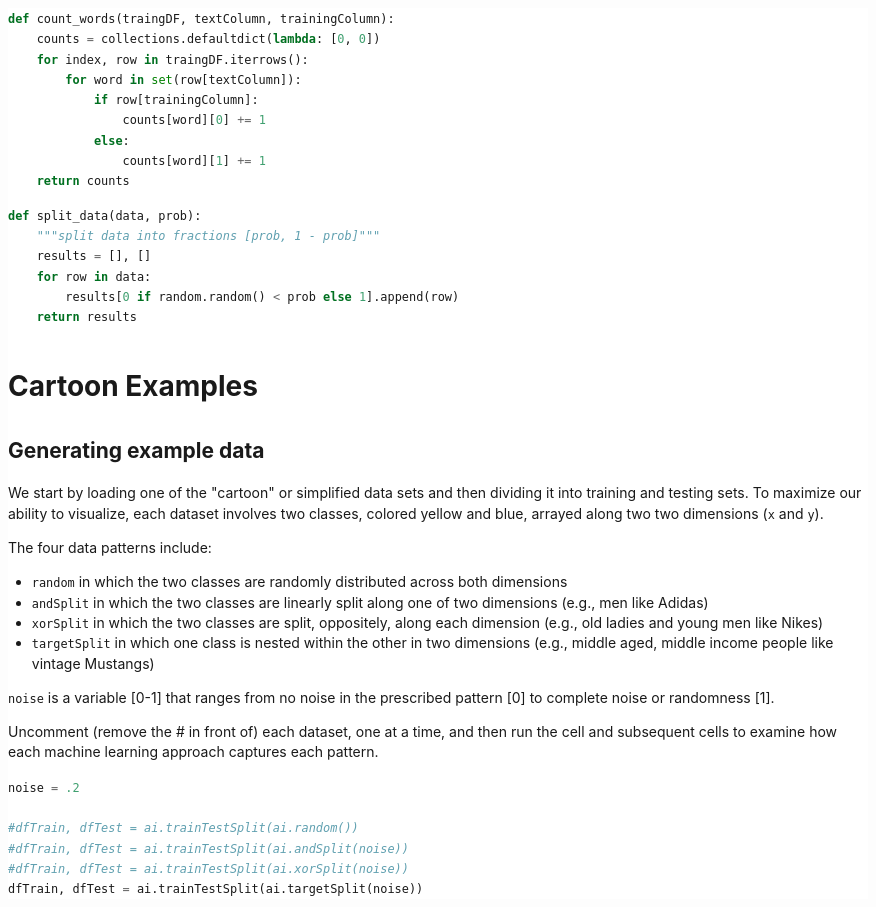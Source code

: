 ```python
def count_words(traingDF, textColumn, trainingColumn):
    counts = collections.defaultdict(lambda: [0, 0])
    for index, row in traingDF.iterrows():
        for word in set(row[textColumn]):
            if row[trainingColumn]:
                counts[word][0] += 1
            else:
                counts[word][1] += 1
    return counts
```

```python
def split_data(data, prob):
    """split data into fractions [prob, 1 - prob]"""
    results = [], []
    for row in data:
        results[0 if random.random() < prob else 1].append(row)
    return results
```

# Cartoon Examples

## Generating example data

We start by loading one of the "cartoon" or simplified data sets and then
dividing it into training and testing sets. To maximize our ability to
visualize, each dataset involves two classes, colored yellow and blue, arrayed
along two two dimensions (`x` and `y`).

The four data patterns include:
+ `random` in which the two classes are randomly distributed across both
dimensions
+ `andSplit` in which the two classes are linearly split along one of two
dimensions (e.g., men like Adidas)
+ `xorSplit` in which the two classes are split, oppositely, along each
dimension (e.g., old ladies and young men like Nikes)
+ `targetSplit` in which one class is nested within the other in two dimensions
(e.g., middle aged, middle income people like vintage Mustangs)

`noise` is a variable [0-1] that ranges from no noise in the prescribed pattern
[0] to complete noise or randomness [1].

Uncomment (remove the # in front of) each dataset, one at a time, and then run
the cell and subsequent cells to examine how each machine learning approach
captures each pattern.

```python
noise = .2

#dfTrain, dfTest = ai.trainTestSplit(ai.random())
#dfTrain, dfTest = ai.trainTestSplit(ai.andSplit(noise))
#dfTrain, dfTest = ai.trainTestSplit(ai.xorSplit(noise))
dfTrain, dfTest = ai.trainTestSplit(ai.targetSplit(noise))
```
